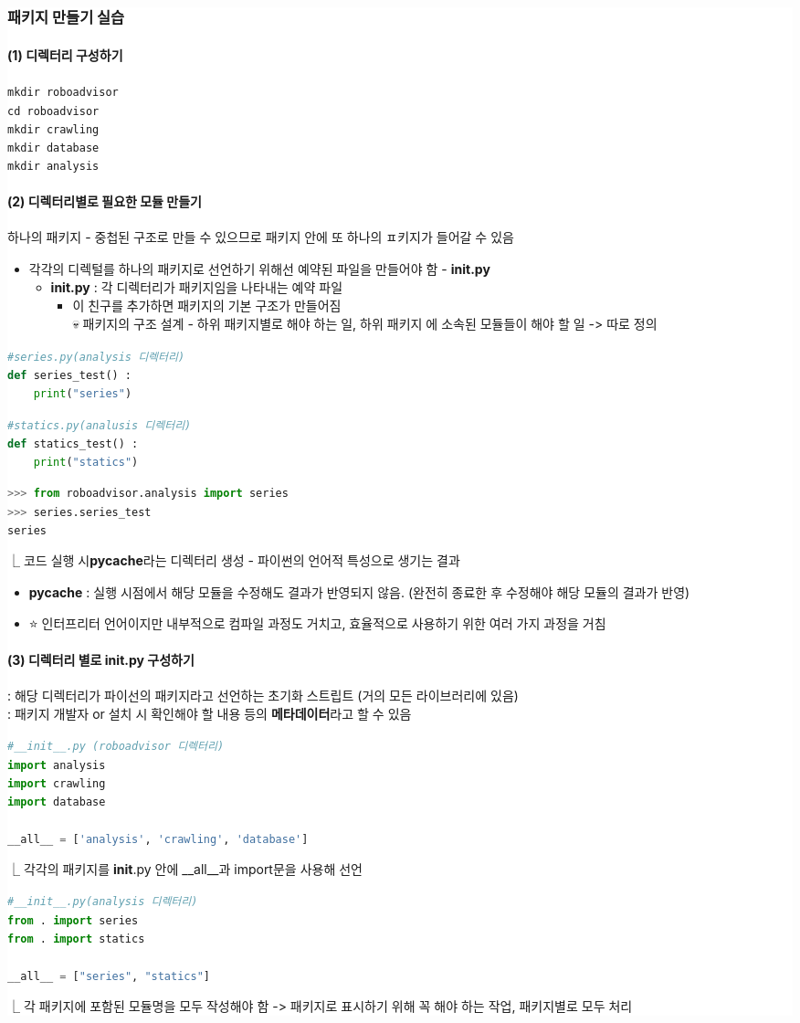 ### 패키지 만들기 실습
#### (1) 디렉터리 구성하기
```
mkdir roboadvisor
cd roboadvisor
mkdir crawling
mkdir database
mkdir analysis
```

#### (2) 디렉터리별로 필요한 모듈 만들기
하나의 패키지 - 중첩된 구조로 만들 수 있으므로 패키지 안에 또 하나의 ㅍ키지가 들어갈 수 있음
* 각각의 디렉털를 하나의 패키지로 선언하기 위해선 예약된 파일을 만들어야 함 - **__init__.py**
    * **__init__.py** : 각 디렉터리가 패키지임을 나타내는 예약 파일
        * 이 친구를 추가하면 패키지의 기본 구조가 만들어짐
    <br> 💀 패키지의 구조 설계 - 하위 패키지별로 해야 하는 일, 하위 패키지 에 소속된 모듈들이 해야 할 일 -> 따로 정의

```python
#series.py(analysis 디렉터리)
def series_test() :
    print("series")
```
```python
#statics.py(analusis 디렉터리)
def statics_test() :
    print("statics")
```
```python
>>> from roboadvisor.analysis import series
>>> series.series_test
series
```
⎿ 코드 실행 시**pycache**라는 디렉터리 생성 - 파이썬의 언어적 특성으로 생기는 결과
* __pycache__ : 실행 시점에서 해당 모듈을 수정해도 결과가 반영되지 않음. (완전히 종료한 후 수정해야 해당 모듈의 결과가 반영)

* ⭐️ 인터프리터 언어이지만 내부적으로 컴파일 과정도 거치고, 효율적으로 사용하기 위한 여러 가지 과정을 거침

#### (3) 디렉터리 별로 __init__.py 구성하기
: 해당 디렉터리가 파이선의 패키지라고 선언하는 초기화 스트립트 (거의 모든 라이브러리에 있음)
<br> : 패키지 개발자 or 설치 시 확인해야 할 내용 등의 **메타데이터**라고 할 수 있음

```python
#__init__.py (roboadvisor 디렉터리)
import analysis
import crawling
import database

__all__ = ['analysis', 'crawling', 'database']
```
⎿ 각각의 패키지를 __init__.py 안에 __all__과 import문을 사용해 선언

```python
#__init__.py(analysis 디렉터리)
from . import series
from . import statics

__all__ = ["series", "statics"]
```
⎿ 각 패키지에 포함된 모듈명을 모두 작성해야 함 -> 패키지로 표시하기 위해 꼭 해야 하는 작업, 패키지별로 모두 처리
